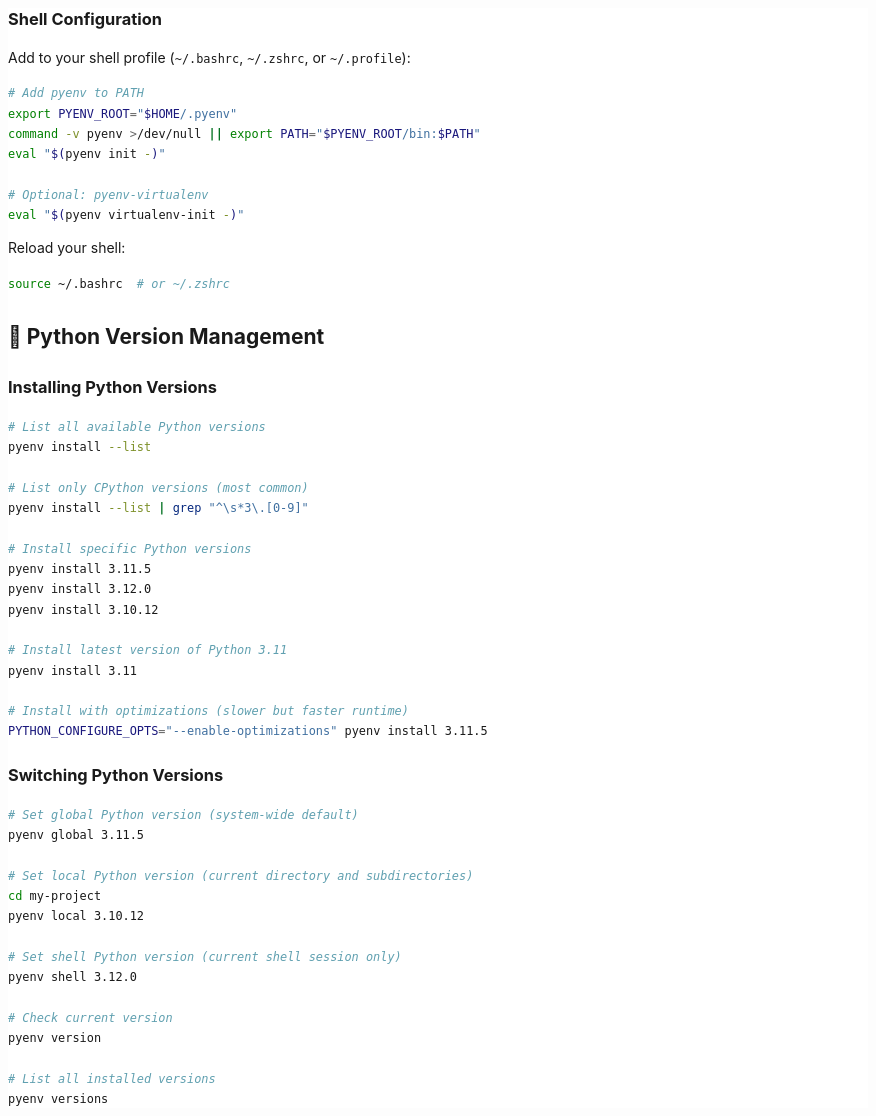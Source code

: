 ### Shell Configuration
Add to your shell profile (`~/.bashrc`, `~/.zshrc`, or `~/.profile`):

```bash
# Add pyenv to PATH
export PYENV_ROOT="$HOME/.pyenv"
command -v pyenv >/dev/null || export PATH="$PYENV_ROOT/bin:$PATH"
eval "$(pyenv init -)"

# Optional: pyenv-virtualenv
eval "$(pyenv virtualenv-init -)"
```

Reload your shell:
```bash
source ~/.bashrc  # or ~/.zshrc
```

## 🐍 Python Version Management

### Installing Python Versions
```bash
# List all available Python versions
pyenv install --list

# List only CPython versions (most common)
pyenv install --list | grep "^\s*3\.[0-9]"

# Install specific Python versions
pyenv install 3.11.5
pyenv install 3.12.0
pyenv install 3.10.12

# Install latest version of Python 3.11
pyenv install 3.11

# Install with optimizations (slower but faster runtime)
PYTHON_CONFIGURE_OPTS="--enable-optimizations" pyenv install 3.11.5
```

### Switching Python Versions
```bash
# Set global Python version (system-wide default)
pyenv global 3.11.5

# Set local Python version (current directory and subdirectories)
cd my-project
pyenv local 3.10.12

# Set shell Python version (current shell session only)
pyenv shell 3.12.0

# Check current version
pyenv version

# List all installed versions
pyenv versions
```
